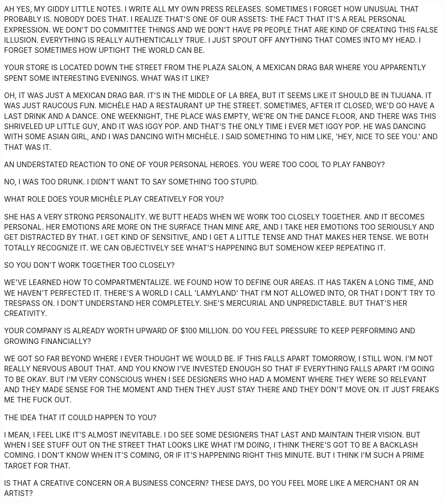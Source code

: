 <p>AH YES, MY GIDDY LITTLE NOTES. I WRITE ALL MY OWN PRESS RELEASES. SOMETIMES I FORGET HOW UNUSUAL THAT PROBABLY IS. NOBODY DOES THAT. I REALIZE THAT'S ONE OF OUR ASSETS: THE FACT THAT IT'S A REAL PERSONAL EXPRESSION. WE DON'T DO COMMITTEE THINGS AND WE DON'T HAVE PR PEOPLE THAT ARE KIND OF CREATING THIS FALSE ILLUSION. EVERYTHING IS REALLY AUTHENTICALLY TRUE. I JUST SPOUT OFF ANYTHING THAT COMES INTO MY HEAD. I FORGET SOMETIMES HOW UPTIGHT THE WORLD CAN BE. </p>
<p>YOUR STORE IS LOCATED DOWN THE STREET FROM THE PLAZA SALON, A MEXICAN DRAG BAR WHERE YOU APPARENTLY SPENT SOME INTERESTING EVENINGS. WHAT WAS IT LIKE? </p>
<p>OH, IT WAS JUST A MEXICAN DRAG BAR. IT'S IN THE MIDDLE OF LA BREA, BUT IT SEEMS LIKE IT SHOULD BE IN TIJUANA. IT WAS JUST RAUCOUS FUN. MICHÈLE HAD A RESTAURANT UP THE STREET. SOMETIMES, AFTER IT CLOSED, WE'D GO HAVE A LAST DRINK AND A DANCE. ONE WEEKNIGHT, THE PLACE WAS EMPTY, WE'RE ON THE DANCE FLOOR, AND THERE WAS THIS SHRIVELED UP LITTLE GUY, AND IT WAS IGGY POP. AND THAT'S THE ONLY TIME I EVER MET IGGY POP. HE WAS DANCING WITH SOME ASIAN GIRL, AND I WAS DANCING WITH MICHÈLE. I SAID SOMETHING TO HIM LIKE, 'HEY, NICE TO SEE YOU.' AND THAT WAS IT. </p>
<p>AN UNDERSTATED REACTION TO ONE OF YOUR PERSONAL HEROES. YOU WERE TOO COOL TO PLAY FANBOY? </p>
<p>NO, I WAS TOO DRUNK. I DIDN'T WANT TO SAY SOMETHING TOO STUPID. </p>
<p>WHAT ROLE DOES YOUR MICHÈLE PLAY CREATIVELY FOR YOU? </p>
<p>SHE HAS A VERY STRONG PERSONALITY. WE BUTT HEADS WHEN WE WORK TOO CLOSELY TOGETHER. AND IT BECOMES PERSONAL. HER EMOTIONS ARE MORE ON THE SURFACE THAN MINE ARE, AND I TAKE HER EMOTIONS TOO SERIOUSLY AND GET DISTRACTED BY THAT. I GET KIND OF SENSITIVE, AND I GET A LITTLE TENSE AND THAT MAKES HER TENSE. WE BOTH TOTALLY RECOGNIZE IT. WE CAN OBJECTIVELY SEE WHAT'S HAPPENING BUT SOMEHOW KEEP REPEATING IT. </p>
<p>SO YOU DON'T WORK TOGETHER TOO CLOSELY? </p>
<p>WE'VE LEARNED HOW TO COMPARTMENTALIZE. WE FOUND HOW TO DEFINE OUR AREAS. IT HAS TAKEN A LONG TIME, AND WE HAVEN'T PERFECTED IT. THERE'S A WORLD I CALL 'LAMYLAND' THAT I'M NOT ALLOWED INTO, OR THAT I DON'T TRY TO TRESPASS ON. I DON'T UNDERSTAND HER COMPLETELY. SHE'S MERCURIAL AND UNPREDICTABLE. BUT THAT'S HER CREATIVITY. </p>
<p>YOUR COMPANY IS ALREADY WORTH UPWARD OF $100 MILLION. DO YOU FEEL PRESSURE TO KEEP PERFORMING AND GROWING FINANCIALLY? </p>
<p>WE GOT SO FAR BEYOND WHERE I EVER THOUGHT WE WOULD BE. IF THIS FALLS APART TOMORROW, I STILL WON. I'M NOT REALLY NERVOUS ABOUT THAT. AND YOU KNOW I'VE INVESTED ENOUGH SO THAT IF EVERYTHING FALLS APART I'M GOING TO BE OKAY. BUT I'M VERY CONSCIOUS WHEN I SEE DESIGNERS WHO HAD A MOMENT WHERE THEY WERE SO RELEVANT AND THEY MADE SENSE FOR THE MOMENT AND THEN THEY JUST STAY THERE AND THEY DON'T MOVE ON. IT JUST FREAKS ME THE FUCK OUT. </p>
<p>THE IDEA THAT IT COULD HAPPEN TO YOU? </p>
<p>I MEAN, I FEEL LIKE IT'S ALMOST INEVITABLE. I DO SEE SOME DESIGNERS THAT LAST AND MAINTAIN THEIR VISION. BUT WHEN I SEE STUFF OUT ON THE STREET THAT LOOKS LIKE WHAT I'M DOING, I THINK THERE'S GOT TO BE A BACKLASH COMING. I DON'T KNOW WHEN IT'S COMING, OR IF IT'S HAPPENING RIGHT THIS MINUTE. BUT I THINK I'M SUCH A PRIME TARGET FOR THAT. </p>
<p>IS THAT A CREATIVE CONCERN OR A BUSINESS CONCERN? THESE DAYS, DO YOU FEEL MORE LIKE A MERCHANT OR AN ARTIST? </p>

